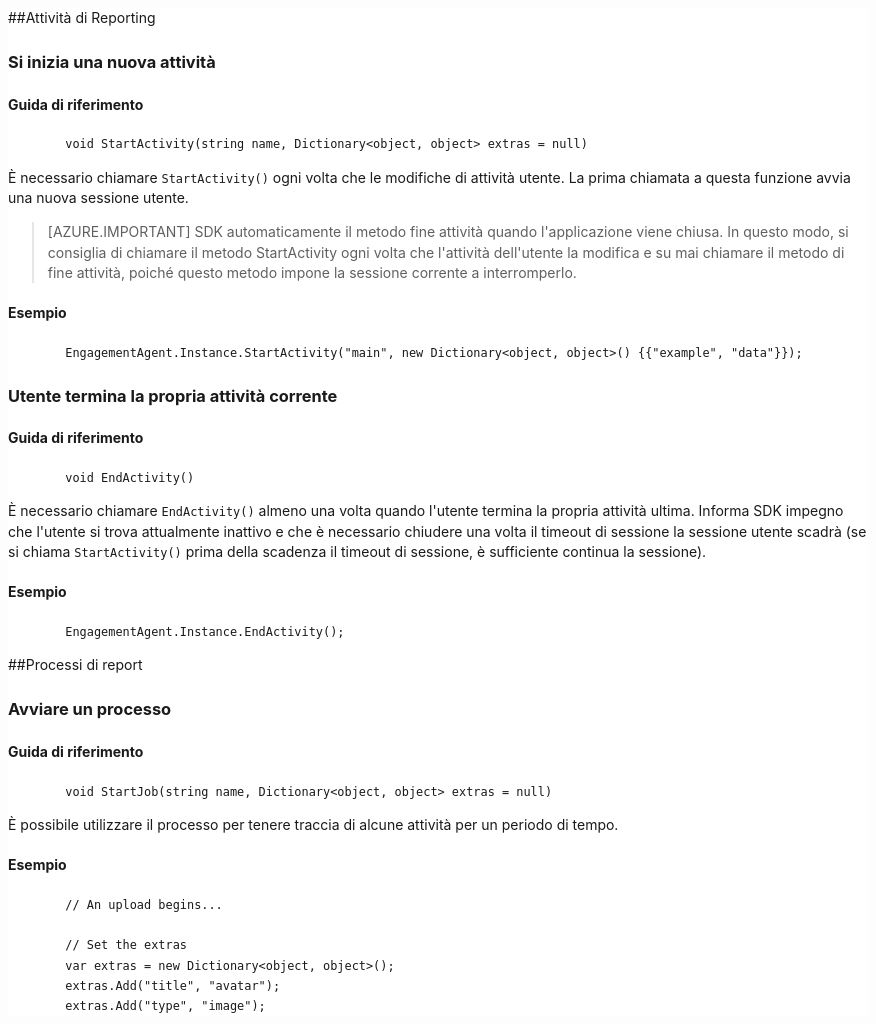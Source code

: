 ##<a name="reporting-activities"></a>Attività di Reporting

### <a name="user-starts-a-new-activity"></a>Si inizia una nuova attività

#### <a name="reference"></a>Guida di riferimento

            void StartActivity(string name, Dictionary<object, object> extras = null)

È necessario chiamare `StartActivity()` ogni volta che le modifiche di attività utente. La prima chiamata a questa funzione avvia una nuova sessione utente.

> [AZURE.IMPORTANT] SDK automaticamente il metodo fine attività quando l'applicazione viene chiusa. In questo modo, si consiglia di chiamare il metodo StartActivity ogni volta che l'attività dell'utente la modifica e su mai chiamare il metodo di fine attività, poiché questo metodo impone la sessione corrente a interromperlo.

#### <a name="example"></a>Esempio

            EngagementAgent.Instance.StartActivity("main", new Dictionary<object, object>() {{"example", "data"}});

### <a name="user-ends-his-current-activity"></a>Utente termina la propria attività corrente

#### <a name="reference"></a>Guida di riferimento

            void EndActivity()

È necessario chiamare `EndActivity()` almeno una volta quando l'utente termina la propria attività ultima. Informa SDK impegno che l'utente si trova attualmente inattivo e che è necessario chiudere una volta il timeout di sessione la sessione utente scadrà (se si chiama `StartActivity()` prima della scadenza il timeout di sessione, è sufficiente continua la sessione).

#### <a name="example"></a>Esempio

            EngagementAgent.Instance.EndActivity();

##<a name="reporting-jobs"></a>Processi di report

### <a name="start-a-job"></a>Avviare un processo

#### <a name="reference"></a>Guida di riferimento

            void StartJob(string name, Dictionary<object, object> extras = null)

È possibile utilizzare il processo per tenere traccia di alcune attività per un periodo di tempo.

#### <a name="example"></a>Esempio

            // An upload begins...
            
            // Set the extras
            var extras = new Dictionary<object, object>();
            extras.Add("title", "avatar");
            extras.Add("type", "image");
            
